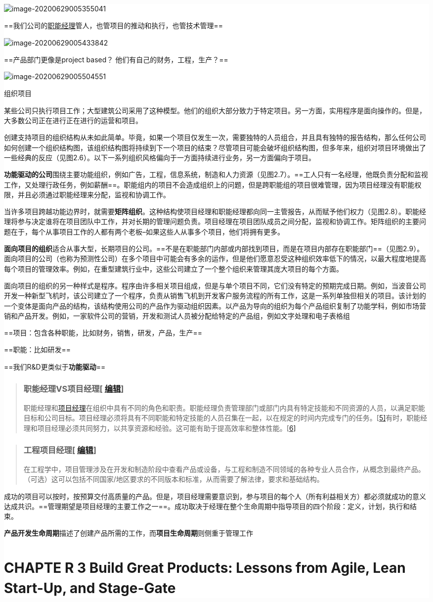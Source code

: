 ![image-20200629005355041](Fast%20forward%20MBA.assets/image-20200629005355041.png)

==我们公司的[职能经理](https://en.wikipedia.org/wiki/Functional_manager)管人，也管项目的推动和执行，也管技术管理== 

![image-20200629005433842](Fast%20forward%20MBA.assets/image-20200629005433842.png)

==产品部门更像是project based？ 他们有自己的财务，工程，生产？==

![image-20200629005504551](Fast%20forward%20MBA.assets/image-20200629005504551.png)

组织项目

某些公司只执行项目工作；大型建筑公司采用了这种模型。他们的组织大部分致力于特定项目。另一方面，实用程序是面向操作的。但是，大多数公司正在进行正在进行的运营和项目。

创建支持项目的组织结构从未如此简单。毕竟，如果一个项目仅发生一次，需要独特的人员组合，并且具有独特的报告结构，那么任何公司如何创建一个组织结构图，该组织结构图将持续到下一个项目的结束？尽管项目可能会破坏组织结构图，但多年来，组织对项目环境做出了一些经典的反应（见图2.6）。以下一系列组织风格偏向于一方面持续进行业务，另一方面偏向于项目。

**功能驱动的公司**围绕主要功能组织，例如广告，工程，信息系统，制造和人力资源（见图2.7）。==工人只有一名经理，他既负责分配和监视工作，又处理行政任务，例如薪酬==。职能组内的项目不会造成组织上的问题，但是跨职能组的项目很难管理，因为项目经理没有职能权限，并且必须通过职能经理来分配，监视和协调工作。

当许多项目跨越功能边界时，就需要**矩阵组织**。这种结构使项目经理和职能经理都向同一主管报告，从而赋予他们权力（见图2.8）。职能经理将参与决定谁将在项目团队中工作，并对长期的管理问题负责。项目经理在项目团队成员之间分配，监视和协调工作。矩阵组织的主要问题在于，每个从事项目工作的人都有两个老板–如果这些人从事多个项目，他们将拥有更多。

**面向项目的组织**适合从事大型，长期项目的公司。==不是在职能部门内部或内部找到项目，而是在项目内部存在职能部门==（见图2.9）。面向项目的公司（也称为预测性公司）在多个项目中可能会有多余的运作，但是他们愿意忍受这种组织效率低下的情况，以最大程度地提高每个项目的管理效率。例如，在重型建筑行业中，这些公司建立了一个整个组织来管理其庞大项目的每个方面。

面向项目的组织的另一种样式是程序。程序由许多相关项目组成，但是与单个项目不同，它们没有特定的预期完成日期。例如，当波音公司开发一种新型飞机时，该公司建立了一个程序，负责从销售飞机到开发客户服务流程的所有工作，这是一系列单独但相关的项目。该计划的一个变体是面向产品的结构，该结构使用公司的产品作为驱动组织因素。以产品为导向的组织为每个产品组织复制了功能学科，例如市场营销和产品开发。例如，一家软件公司的营销，开发和测试人员被分配给特定的产品组，例如文字处理和电子表格组

==项目：包含各种职能，比如财务，销售，研发，产品，生产==

==职能：比如研发==

==我们R&D更类似于**功能驱动**==

> ### 职能经理VS项目经理[ [编辑](https://en.wikipedia.org/w/index.php?title=Functional_manager&action=edit&section=6)]
>
> 职能经理和[项目经理](https://en.wikipedia.org/wiki/Project_managers)在组织中具有不同的角色和职责。职能经理负责管理部门或部门内具有特定技能和不同资源的人员，以满足职能目标和公司目标。项目经理必须将具有不同职能和特定技能的人员召集在一起，以在规定的时间内完成专门的任务。[[5\]](https://en.wikipedia.org/wiki/Functional_manager#cite_note-5)有时，职能经理和项目经理必须共同努力，以共享资源和经验。这可能有助于提高效率和整体性能。[[6\]](https://en.wikipedia.org/wiki/Functional_manager#cite_note-6)



> ### 工程项目经理[ [编辑](https://en.wikipedia.org/w/index.php?title=Project_manager&action=edit&section=7)]
>
> 在工程学中，项目管理涉及在开发和制造阶段中查看产品或设备，与工程和制造不同领域的各种专业人员合作，从概念到最终产品。（可选）这可以包括不同国家/地区要求的不同版本和标准，从而需要了解法律，要求和基础结构。

成功的项目可以按时，按预算交付高质量的产品。但是，项目经理需要意识到，参与项目的每个人（所有利益相关方）都必须就成功的意义达成共识。==管理期望是项目经理的主要工作之一==。成功取决于经理在整个生命周期中指导项目的四个阶段：定义，计划，执行和结束。

**产品开发生命周期**描述了创建产品所需的工作，而**项目生命周期**则侧重于管理工作

#                                   **CHAPTE** **R** **3**                      Build Great Products: Lessons from Agile, Lean Start-Up, and Stage-Gate
